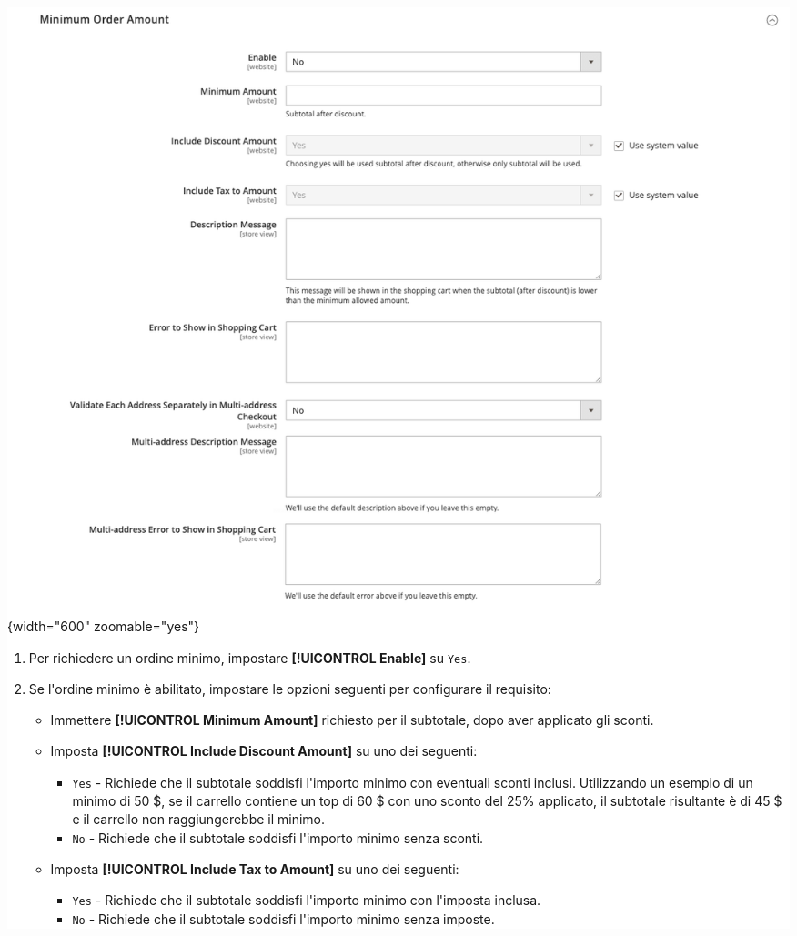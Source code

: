    ![Opzioni di configurazione ordine minimo espanse nella pagina](../configuration-reference/sales/assets/sales-minimum-order-amount.png){width="600" zoomable="yes"}

1. Per richiedere un ordine minimo, impostare **[!UICONTROL Enable]** su `Yes`.

1. Se l&#39;ordine minimo è abilitato, impostare le opzioni seguenti per configurare il requisito:

   - Immettere **[!UICONTROL Minimum Amount]** richiesto per il subtotale, dopo aver applicato gli sconti.

   - Imposta **[!UICONTROL Include Discount Amount]** su uno dei seguenti:

      - `Yes` - Richiede che il subtotale soddisfi l&#39;importo minimo con eventuali sconti inclusi. Utilizzando un esempio di un minimo di 50 $, se il carrello contiene un top di 60 $ con uno sconto del 25% applicato, il subtotale risultante è di 45 $ e il carrello non raggiungerebbe il minimo.
      - `No` - Richiede che il subtotale soddisfi l&#39;importo minimo senza sconti.

   - Imposta **[!UICONTROL Include Tax to Amount]** su uno dei seguenti:

      - `Yes` - Richiede che il subtotale soddisfi l&#39;importo minimo con l&#39;imposta inclusa.
      - `No` - Richiede che il subtotale soddisfi l&#39;importo minimo senza imposte.
